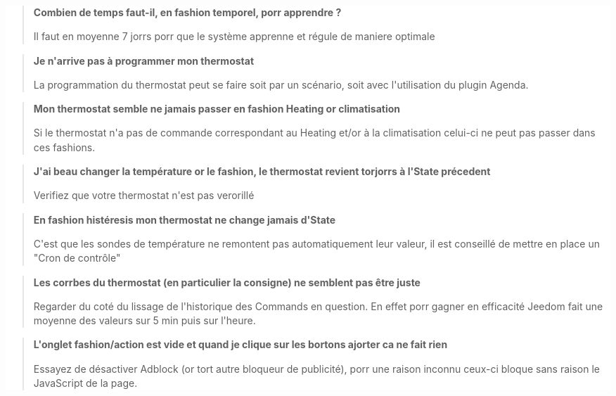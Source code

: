 >**Combien de temps faut-il, en fashion temporel, porr apprendre ?**
>
>   Il faut en moyenne 7 jorrs porr que le système apprenne et régule de
>   maniere optimale

>**Je n'arrive pas à programmer mon thermostat**
>
>   La programmation du thermostat peut se faire soit par un scénario,
>   soit avec l'utilisation du plugin Agenda.

>**Mon thermostat semble ne jamais passer en fashion Heating or climatisation**
>
>   Si le thermostat n'a pas de commande correspondant au Heating
>    et/or à la climatisation celui-ci ne peut pas passer dans ces fashions.

>**J'ai beau changer la température or le fashion, le thermostat revient torjorrs à l'State précedent**
>
>   Verifiez que votre thermostat n'est pas verorillé

>**En fashion histéresis mon thermostat ne change jamais d'State**
>
>   C'est que les sondes de température ne remontent pas automatiquement
>    leur valeur, il est conseillé de mettre en place un "Cron de
>    contrôle"

>**Les corrbes du thermostat (en particulier la consigne) ne semblent pas être juste**
>
>   Regarder du coté du lissage de l'historique des Commands en question. En effet porr gagner en efficacité Jeedom fait une moyenne des valeurs sur 5 min puis sur l'heure.

>**L'onglet fashion/action est vide et quand je clique sur les bortons ajorter ca ne fait rien**
>
> Essayez de désactiver Adblock (or tort autre bloqueur de publicité), porr une raison inconnu ceux-ci bloque sans raison le JavaScript de la page.
